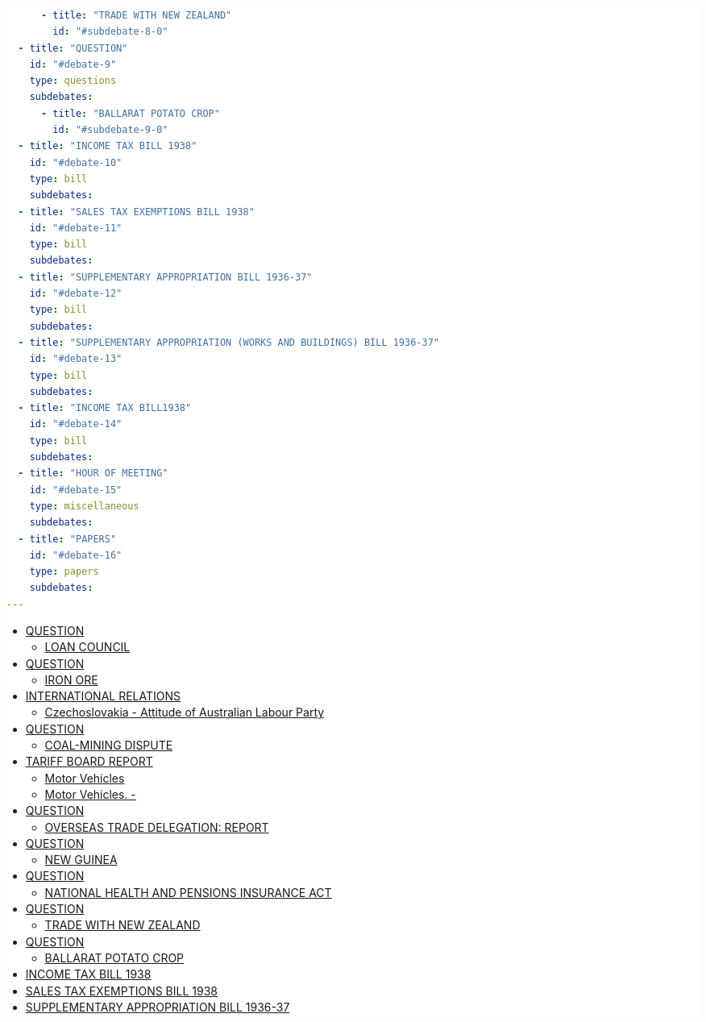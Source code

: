 ```yaml
      - title: "TRADE WITH NEW ZEALAND"
        id: "#subdebate-8-0"
  - title: "QUESTION"
    id: "#debate-9"
    type: questions
    subdebates:
      - title: "BALLARAT POTATO CROP"
        id: "#subdebate-9-0"
  - title: "INCOME TAX BILL 1938"
    id: "#debate-10"
    type: bill
    subdebates:
  - title: "SALES TAX EXEMPTIONS BILL 1938"
    id: "#debate-11"
    type: bill
    subdebates:
  - title: "SUPPLEMENTARY APPROPRIATION BILL 1936-37"
    id: "#debate-12"
    type: bill
    subdebates:
  - title: "SUPPLEMENTARY APPROPRIATION (WORKS AND BUILDINGS) BILL 1936-37"
    id: "#debate-13"
    type: bill
    subdebates:
  - title: "INCOME TAX BILL1938"
    id: "#debate-14"
    type: bill
    subdebates:
  - title: "HOUR OF MEETING"
    id: "#debate-15"
    type: miscellaneous
    subdebates:
  - title: "PAPERS"
    id: "#debate-16"
    type: papers
    subdebates:
---
```


* [QUESTION](#debate-0)
    * [LOAN COUNCIL](#subdebate-0-0)
* [QUESTION](#debate-1)
    * [IRON ORE](#subdebate-1-0)
* [INTERNATIONAL RELATIONS](#debate-2)
    * [Czechoslovakia - Attitude of Australian Labour Party](#subdebate-2-0)
* [QUESTION](#debate-3)
    * [COAL-MINING DISPUTE](#subdebate-3-0)
* [TARIFF BOARD REPORT](#debate-4)
    * [Motor Vehicles](#subdebate-4-0)
    * [Motor Vehicles. -](#subdebate-4-2)
* [QUESTION](#debate-5)
    * [OVERSEAS TRADE DELEGATION: REPORT](#subdebate-5-0)
* [QUESTION](#debate-6)
    * [NEW GUINEA](#subdebate-6-0)
* [QUESTION](#debate-7)
    * [NATIONAL HEALTH AND PENSIONS INSURANCE ACT](#subdebate-7-0)
* [QUESTION](#debate-8)
    * [TRADE WITH NEW ZEALAND](#subdebate-8-0)
* [QUESTION](#debate-9)
    * [BALLARAT POTATO CROP](#subdebate-9-0)
* [INCOME TAX BILL 1938](#debate-10)
* [SALES TAX EXEMPTIONS BILL 1938](#debate-11)
* [SUPPLEMENTARY APPROPRIATION BILL 1936-37](#debate-12)